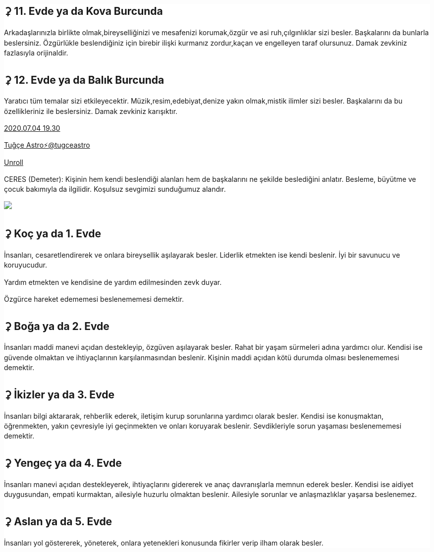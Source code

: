 ## ⚳ 11. Evde ya da Kova Burcunda

Arkadaşlarınızla birlikte olmak,bireyselliğinizi ve mesafenizi korumak,özgür ve asi ruh,çılgınlıklar sizi besler. Başkalarını da bunlarla beslersiniz. Özgürlükle beslendiğiniz için birebir ilişki kurmanız zordur,kaçan ve engelleyen taraf olursunuz. Damak zevkiniz fazlasıyla orijinaldir.

## ⚳ 12. Evde ya da Balık Burcunda

Yaratıcı tüm temalar sizi etkileyecektir. Müzik,resim,edebiyat,denize yakın olmak,mistik ilimler sizi besler. Başkalarını da bu özellikleriniz ile beslersiniz. Damak zevkiniz karışıktır.



<div class="kaynak">

<a href="https://twitter.com/i/status/1279452471350476801">2020.07.04 19.30</a>

<a href="https://twitter.com/tugceastro">Tuğçe Astro⚡@tugceastro</a> 

<a href="https://telegra.ph/a-Twitter-thread-from-chironterazi-08-22-52 ">Unroll</a>

 </div>
 
CERES (Demeter): Kişinin hem kendi beslendiği alanları hem de başkalarını ne şekilde beslediğini anlatır. Besleme, büyütme ve çocuk bakımıyla da ilgilidir. Koşulsuz sevgimizi sunduğumuz alandır.

![](https://pbs.twimg.com/media/EcGHPd6WkAAXU_L.jpg)

## ⚳ Koç ya da 1. Evde
İnsanları, cesaretlendirerek ve onlara bireysellik aşılayarak besler. Liderlik etmekten ise kendi beslenir. İyi bir savunucu ve koruyucudur.

Yardım etmekten ve kendisine de yardım edilmesinden zevk duyar.

Özgürce hareket edememesi beslenememesi demektir.

## ⚳ Boğa ya da 2. Evde
İnsanları maddi manevi açıdan destekleyip, özgüven aşılayarak besler. Rahat bir yaşam sürmeleri adına yardımcı olur. Kendisi ise güvende olmaktan ve ihtiyaçlarının karşılanmasından beslenir. Kişinin maddi açıdan kötü durumda olması beslenememesi demektir.

## ⚳ İkizler ya da 3. Evde
İnsanları bilgi aktararak, rehberlik ederek, iletişim kurup sorunlarına yardımcı olarak besler. Kendisi ise konuşmaktan, öğrenmekten, yakın çevresiyle iyi geçinmekten ve onları koruyarak beslenir. Sevdikleriyle sorun yaşaması beslenememesi demektir.

## ⚳ Yengeç ya da 4. Evde
İnsanları manevi açıdan destekleyerek, ihtiyaçlarını gidererek ve anaç davranışlarla memnun ederek besler. Kendisi ise aidiyet duygusundan, empati kurmaktan, ailesiyle huzurlu olmaktan beslenir. Ailesiyle sorunlar ve anlaşmazlıklar yaşarsa beslenemez.

## ⚳ Aslan ya da 5. Evde
İnsanları yol göstererek, yöneterek, onlara yetenekleri konusunda fikirler verip ilham olarak besler.
